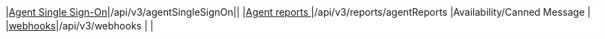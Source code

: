 |[Agent Single Sign-On](#agent-single-sign-on)|/api/v3/agentSingleSignOn||
|[Agent reports ](#agent-reports)|/api/v3/reports/agentReports |Availability/Canned Message  |
|[webhooks](#webhooks)|/api/v3/webhooks |  |




